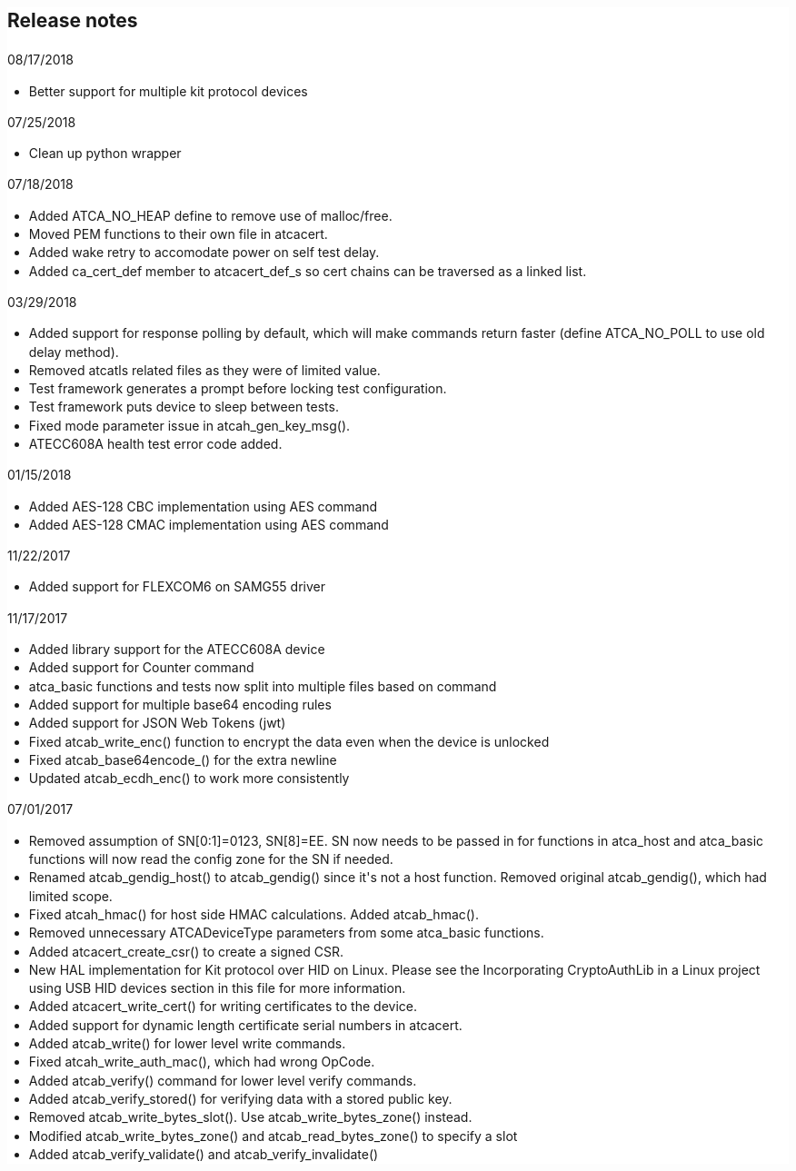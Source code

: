 Release notes
-----------
08/17/2018
  - Better support for multiple kit protocol devices

07/25/2018
  - Clean up python wrapper

07/18/2018
  - Added ATCA_NO_HEAP define to remove use of malloc/free.
  - Moved PEM functions to their own file in atcacert.
  - Added wake retry to accomodate power on self test delay.
  - Added ca_cert_def member to atcacert_def_s so cert chains can be traversed
    as a linked list.

03/29/2018
  - Added support for response polling by default, which will make commands
    return faster (define ATCA_NO_POLL to use old delay method).
  - Removed atcatls related files as they were of limited value.
  - Test framework generates a prompt before locking test configuration.
  - Test framework puts device to sleep between tests.
  - Fixed mode parameter issue in atcah_gen_key_msg().
  - ATECC608A health test error code added.

01/15/2018
  - Added AES-128 CBC implementation using AES command
  - Added AES-128 CMAC implementation using AES command
  
11/22/2017
  - Added support for FLEXCOM6 on SAMG55 driver
  
11/17/2017
  - Added library support for the ATECC608A device
  - Added support for Counter command
  - atca_basic functions and tests now split into multiple files based on
    command
  - Added support for multiple base64 encoding rules
  - Added support for JSON Web Tokens (jwt)
  - Fixed atcab_write_enc() function to encrypt the data even when the device
    is unlocked
  - Fixed atcab_base64encode_() for the extra newline
  - Updated atcab_ecdh_enc() to work more consistently

07/01/2017
  - Removed assumption of SN[0:1]=0123, SN[8]=EE. SN now needs to be passed in
    for functions in atca_host and atca_basic functions will now read the
    config zone for the SN if needed.
  - Renamed atcab_gendig_host() to atcab_gendig() since it's not a host
    function. Removed original atcab_gendig(), which had limited scope.
  - Fixed atcah_hmac() for host side HMAC calculations. Added atcab_hmac().
  - Removed unnecessary ATCADeviceType parameters from some atca_basic
    functions.
  - Added atcacert_create_csr() to create a signed CSR.
  - New HAL implementation for Kit protocol over HID on Linux. Please see the
    Incorporating CryptoAuthLib in a Linux project using USB HID devices
    section in this file for more information.
  - Added atcacert_write_cert() for writing certificates to the device.
  - Added support for dynamic length certificate serial numbers in atcacert.
  - Added atcab_write() for lower level write commands.
  - Fixed atcah_write_auth_mac(), which had wrong OpCode.
  - Added atcab_verify() command for lower level verify commands.
  - Added atcab_verify_stored() for verifying data with a stored public key.
  - Removed atcab_write_bytes_slot(). Use atcab_write_bytes_zone() instead.
  - Modified atcab_write_bytes_zone() and atcab_read_bytes_zone() to specify a
    slot
  - Added atcab_verify_validate() and atcab_verify_invalidate()